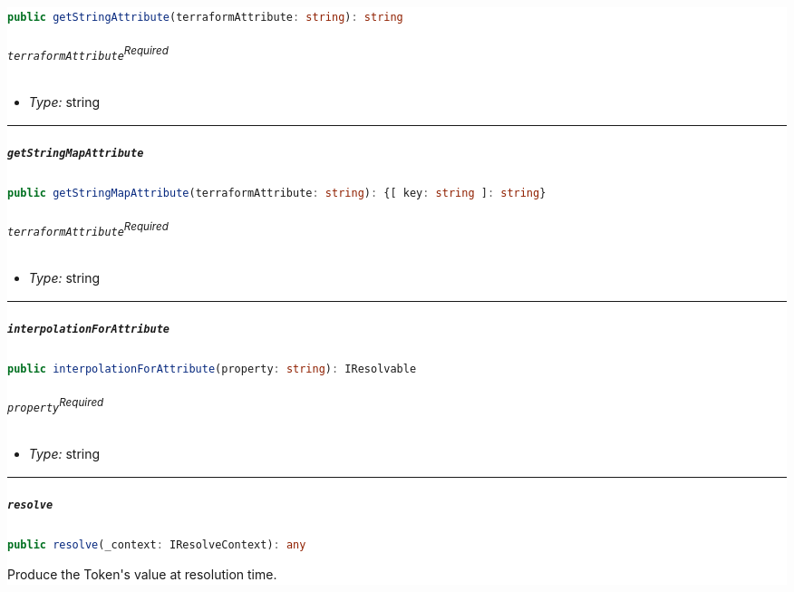 ```typescript
public getStringAttribute(terraformAttribute: string): string
```

###### `terraformAttribute`<sup>Required</sup> <a name="terraformAttribute" id="@cdktf/provider-consul.dataConsulCatalogService.DataConsulCatalogServiceServiceOutputReference.getStringAttribute.parameter.terraformAttribute"></a>

- *Type:* string

---

##### `getStringMapAttribute` <a name="getStringMapAttribute" id="@cdktf/provider-consul.dataConsulCatalogService.DataConsulCatalogServiceServiceOutputReference.getStringMapAttribute"></a>

```typescript
public getStringMapAttribute(terraformAttribute: string): {[ key: string ]: string}
```

###### `terraformAttribute`<sup>Required</sup> <a name="terraformAttribute" id="@cdktf/provider-consul.dataConsulCatalogService.DataConsulCatalogServiceServiceOutputReference.getStringMapAttribute.parameter.terraformAttribute"></a>

- *Type:* string

---

##### `interpolationForAttribute` <a name="interpolationForAttribute" id="@cdktf/provider-consul.dataConsulCatalogService.DataConsulCatalogServiceServiceOutputReference.interpolationForAttribute"></a>

```typescript
public interpolationForAttribute(property: string): IResolvable
```

###### `property`<sup>Required</sup> <a name="property" id="@cdktf/provider-consul.dataConsulCatalogService.DataConsulCatalogServiceServiceOutputReference.interpolationForAttribute.parameter.property"></a>

- *Type:* string

---

##### `resolve` <a name="resolve" id="@cdktf/provider-consul.dataConsulCatalogService.DataConsulCatalogServiceServiceOutputReference.resolve"></a>

```typescript
public resolve(_context: IResolveContext): any
```

Produce the Token's value at resolution time.
